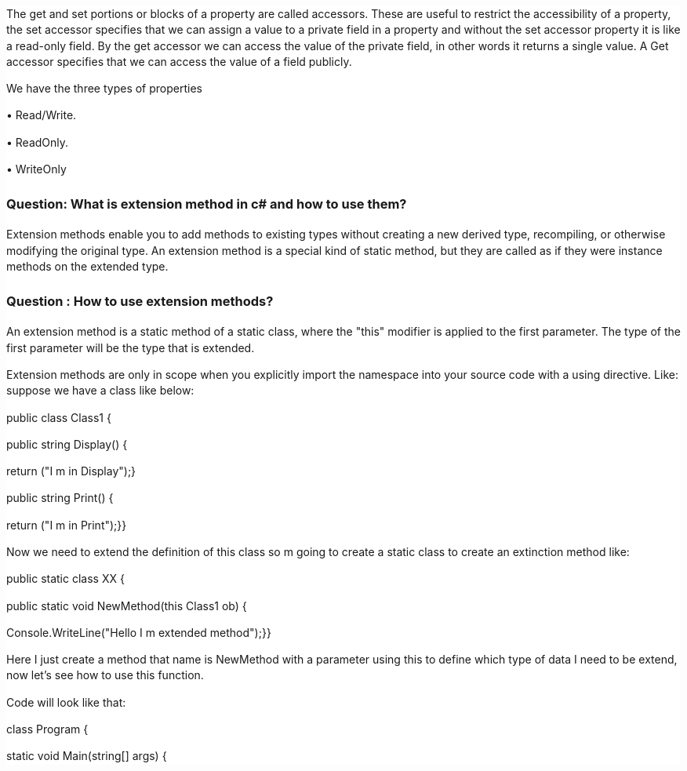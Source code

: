 The get and set portions or blocks of a property are called accessors. These are useful to restrict the accessibility of a property, the set accessor specifies that we can assign a value to a private field in a property and without the set accessor property it is like a read-only field. By the get accessor we can access the value of the private field, in other words it returns a single value. A Get accessor specifies that we can access the value of a field publicly.

We have the three types of properties

•	Read/Write.

•	ReadOnly.

•	WriteOnly

### Question: What is extension method in c# and how to use them?

Extension methods enable you to add methods to existing types without creating a new derived type, recompiling, or otherwise modifying the original type. An extension method is a special kind of static method, but they are called as if they were instance methods on the extended type.

### Question : How to use extension methods?

An extension method is a static method of a static class, where the "this" modifier is applied to the first parameter. The type of the first parameter will be the type that is extended.

Extension methods are only in scope when you explicitly import the namespace into your source code with a using directive.
Like: suppose we have a class like below:

public class Class1 {

public string Display() {

return ("I m in Display");}

public string Print() {

return ("I m in Print");}}

Now we need to extend the definition of this class so m going to create a static class to create an extinction method like:

public static class XX {

public static void NewMethod(this Class1 ob) {

Console.WriteLine("Hello I m extended method");}}

Here I just create a method that name is NewMethod with a parameter using this to define which type of data I need to be extend, now 
let’s see how to use this function.




Code will look like that:

class Program {

static void Main(string[] args) {
